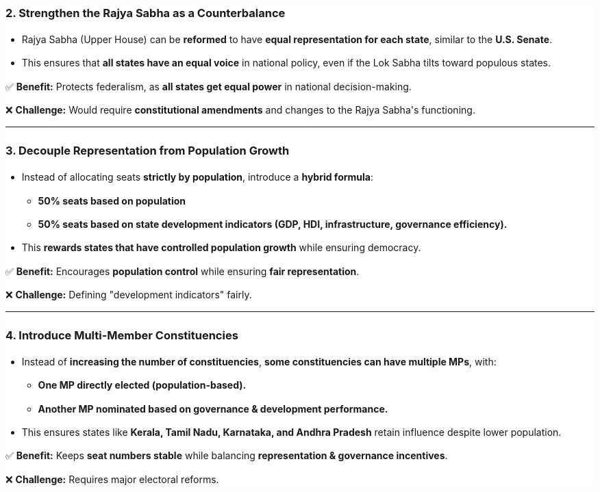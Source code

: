

### **2. Strengthen the Rajya Sabha as a Counterbalance**

- Rajya Sabha (Upper House) can be **reformed** to have **equal representation for each state**, similar to the **U.S. Senate**.

- This ensures that **all states have an equal voice** in national policy, even if the Lok Sabha tilts toward populous states.



✅ **Benefit:** Protects federalism, as **all states get equal power** in national decision-making.  

❌ **Challenge:** Would require **constitutional amendments** and changes to the Rajya Sabha's functioning.



---



### **3. Decouple Representation from Population Growth**

- Instead of allocating seats **strictly by population**, introduce a **hybrid formula**:

  - **50% seats based on population**

  - **50% seats based on state development indicators (GDP, HDI, infrastructure, governance efficiency).**

- This **rewards states that have controlled population growth** while ensuring democracy.



✅ **Benefit:** Encourages **population control** while ensuring **fair representation**.  

❌ **Challenge:** Defining "development indicators" fairly.



---



### **4. Introduce Multi-Member Constituencies**

- Instead of **increasing the number of constituencies**, **some constituencies can have multiple MPs**, with:

  - **One MP directly elected (population-based).**

  - **Another MP nominated based on governance & development performance.**

- This ensures states like **Kerala, Tamil Nadu, Karnataka, and Andhra Pradesh** retain influence despite lower population.



✅ **Benefit:** Keeps **seat numbers stable** while balancing **representation & governance incentives**.  

❌ **Challenge:** Requires major electoral reforms.
